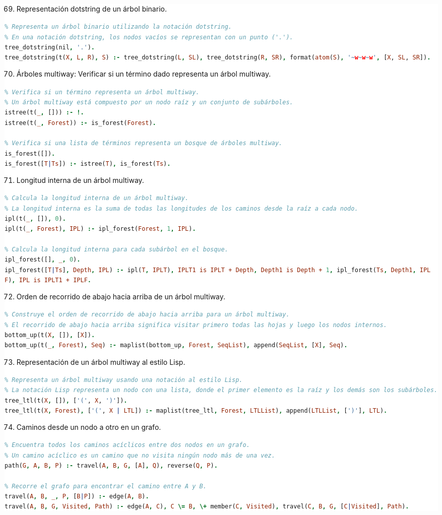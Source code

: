69. Representación dotstring de un árbol binario.
```prolog
% Representa un árbol binario utilizando la notación dotstring.
% En una notación dotstring, los nodos vacíos se representan con un punto ('.').
tree_dotstring(nil, '.').
tree_dotstring(t(X, L, R), S) :- tree_dotstring(L, SL), tree_dotstring(R, SR), format(atom(S), '~w~w~w', [X, SL, SR]).
```

70. Árboles multiway: Verificar si un término dado representa un árbol multiway.
```prolog
% Verifica si un término representa un árbol multiway.
% Un árbol multiway está compuesto por un nodo raíz y un conjunto de subárboles.
istree(t(_, [])) :- !.
istree(t(_, Forest)) :- is_forest(Forest).

% Verifica si una lista de términos representa un bosque de árboles multiway.
is_forest([]).
is_forest([T|Ts]) :- istree(T), is_forest(Ts).
```

71. Longitud interna de un árbol multiway.
```prolog
% Calcula la longitud interna de un árbol multiway.
% La longitud interna es la suma de todas las longitudes de los caminos desde la raíz a cada nodo.
ipl(t(_, []), 0).
ipl(t(_, Forest), IPL) :- ipl_forest(Forest, 1, IPL).

% Calcula la longitud interna para cada subárbol en el bosque.
ipl_forest([], _, 0).
ipl_forest([T|Ts], Depth, IPL) :- ipl(T, IPLT), IPLT1 is IPLT + Depth, Depth1 is Depth + 1, ipl_forest(Ts, Depth1, IPLF), IPL is IPLT1 + IPLF.
```

72. Orden de recorrido de abajo hacia arriba de un árbol multiway.
```prolog
% Construye el orden de recorrido de abajo hacia arriba para un árbol multiway.
% El recorrido de abajo hacia arriba significa visitar primero todas las hojas y luego los nodos internos.
bottom_up(t(X, []), [X]).
bottom_up(t(_, Forest), Seq) :- maplist(bottom_up, Forest, SeqList), append(SeqList, [X], Seq).
```

73. Representación de un árbol multiway al estilo Lisp.
```prolog
% Representa un árbol multiway usando una notación al estilo Lisp.
% La notación Lisp representa un nodo con una lista, donde el primer elemento es la raíz y los demás son los subárboles.
tree_ltl(t(X, []), ['(', X, ')']).
tree_ltl(t(X, Forest), ['(', X | LTL]) :- maplist(tree_ltl, Forest, LTLList), append(LTLList, [')'], LTL).
```

74. Caminos desde un nodo a otro en un grafo.
```prolog
% Encuentra todos los caminos acíclicos entre dos nodos en un grafo.
% Un camino acíclico es un camino que no visita ningún nodo más de una vez.
path(G, A, B, P) :- travel(A, B, G, [A], Q), reverse(Q, P).

% Recorre el grafo para encontrar el camino entre A y B.
travel(A, B, _, P, [B|P]) :- edge(A, B).
travel(A, B, G, Visited, Path) :- edge(A, C), C \= B, \+ member(C, Visited), travel(C, B, G, [C|Visited], Path).
```
